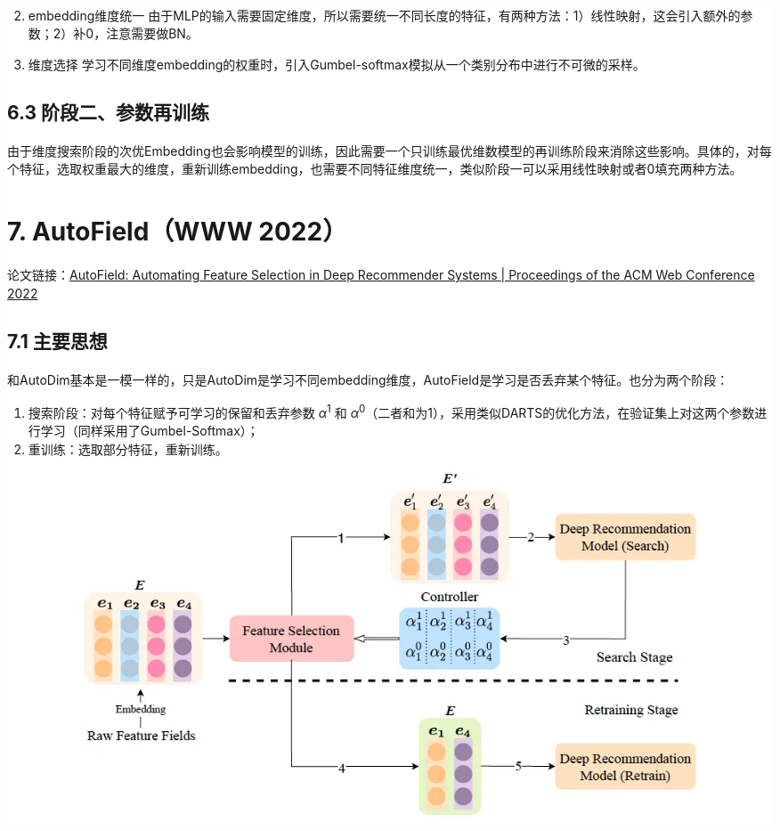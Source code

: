 
2. embedding维度统一
由于MLP的输入需要固定维度，所以需要统一不同长度的特征，有两种方法：1）线性映射，这会引入额外的参数；2）补0，注意需要做BN。


3. 维度选择
学习不同维度embedding的权重时，引入Gumbel-softmax模拟从一个类别分布中进行不可微的采样。

## 6.3 阶段二、参数再训练


由于维度搜索阶段的次优Embedding也会影响模型的训练，因此需要一个只训练最优维数模型的再训练阶段来消除这些影响。具体的，对每个特征，选取权重最大的维度，重新训练embedding，也需要不同特征维度统一，类似阶段一可以采用线性映射或者0填充两种方法。


# 7. AutoField（WWW 2022）


论文链接：[AutoField: Automating Feature Selection in Deep Recommender Systems | Proceedings of the ACM Web Conference 2022](https://dl.acm.org/doi/pdf/10.1145/3485447.3512071)

## 7.1 主要思想


和AutoDim基本是一模一样的，只是AutoDim是学习不同embedding维度，AutoField是学习是否丢弃某个特征。也分为两个阶段：
1. 搜索阶段：对每个特征赋予可学习的保留和丢弃参数 $\alpha^1$ 和  $\alpha^0$（二者和为1），采用类似DARTS的优化方法，在验证集上对这两个参数进行学习（同样采用了Gumbel-Softmax）；
2. 重训练：选取部分特征，重新训练。

<center>
<img src="./feature-selection/autofield.png" width="700" class="full-image">
</center>
